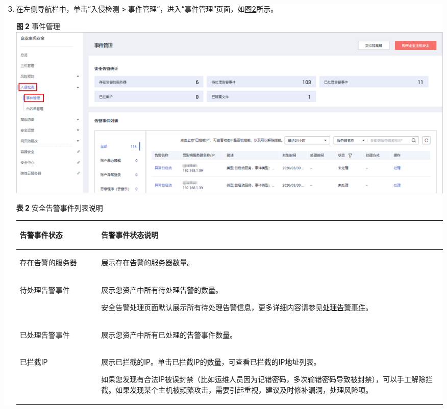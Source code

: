 3.  在左侧导航栏中，单击“入侵检测  \>  事件管理“，进入“事件管理“页面，如[图2](#fig185501215162916)所示。

    **图 2**  事件管理<a name="fig185501215162916"></a>  
    ![](figures/事件管理.png "事件管理")

    **表 2**  安全告警事件列表说明

    <a name="table185876181727"></a>
    <table><thead align="left"><tr id="row1258817180217"><th class="cellrowborder" valign="top" width="19.08%" id="mcps1.2.3.1.1"><p id="p16588161815210"><a name="p16588161815210"></a><a name="p16588161815210"></a>告警事件状态</p>
    </th>
    <th class="cellrowborder" valign="top" width="80.92%" id="mcps1.2.3.1.2"><p id="p958861819213"><a name="p958861819213"></a><a name="p958861819213"></a>告警事件状态说明</p>
    </th>
    </tr>
    </thead>
    <tbody><tr id="row158819182218"><td class="cellrowborder" valign="top" width="19.08%" headers="mcps1.2.3.1.1 "><p id="p658817181029"><a name="p658817181029"></a><a name="p658817181029"></a>存在告警的服务器</p>
    </td>
    <td class="cellrowborder" valign="top" width="80.92%" headers="mcps1.2.3.1.2 "><p id="p158819181929"><a name="p158819181929"></a><a name="p158819181929"></a>展示存在告警的服务器数量。</p>
    </td>
    </tr>
    <tr id="row195881118921"><td class="cellrowborder" valign="top" width="19.08%" headers="mcps1.2.3.1.1 "><p id="p18588191819211"><a name="p18588191819211"></a><a name="p18588191819211"></a>待处理告警事件</p>
    </td>
    <td class="cellrowborder" valign="top" width="80.92%" headers="mcps1.2.3.1.2 "><p id="p1058871813211"><a name="p1058871813211"></a><a name="p1058871813211"></a>展示您资产中所有待处理告警的数量。</p>
    <p id="p213174416312"><a name="p213174416312"></a><a name="p213174416312"></a>安全告警处理页面默认展示所有待处理告警信息，更多详细内容请参见<a href="#section159075873211">处理告警事件</a>。</p>
    </td>
    </tr>
    <tr id="row125883181627"><td class="cellrowborder" valign="top" width="19.08%" headers="mcps1.2.3.1.1 "><p id="p05885181228"><a name="p05885181228"></a><a name="p05885181228"></a>已处理告警事件</p>
    </td>
    <td class="cellrowborder" valign="top" width="80.92%" headers="mcps1.2.3.1.2 "><p id="p175880189210"><a name="p175880189210"></a><a name="p175880189210"></a>展示您资产中所有已处理的告警事件数量。</p>
    </td>
    </tr>
    <tr id="row42871218311"><td class="cellrowborder" valign="top" width="19.08%" headers="mcps1.2.3.1.1 "><p id="p1028862533"><a name="p1028862533"></a><a name="p1028862533"></a>已拦截IP</p>
    </td>
    <td class="cellrowborder" valign="top" width="80.92%" headers="mcps1.2.3.1.2 "><p id="p89448319411"><a name="p89448319411"></a><a name="p89448319411"></a>展示已拦截的IP。单击已拦截IP的数量，可查看已拦截的IP地址列表。</p>
    <p id="p02881821539"><a name="p02881821539"></a><a name="p02881821539"></a>如果您发现有合法IP被误封禁（比如运维人员因为记错密码，多次输错密码导致被封禁），可以手工解除拦截。如果发现某个主机被频繁攻击，需要引起重视，建议及时修补漏洞，处理风险项。</p>